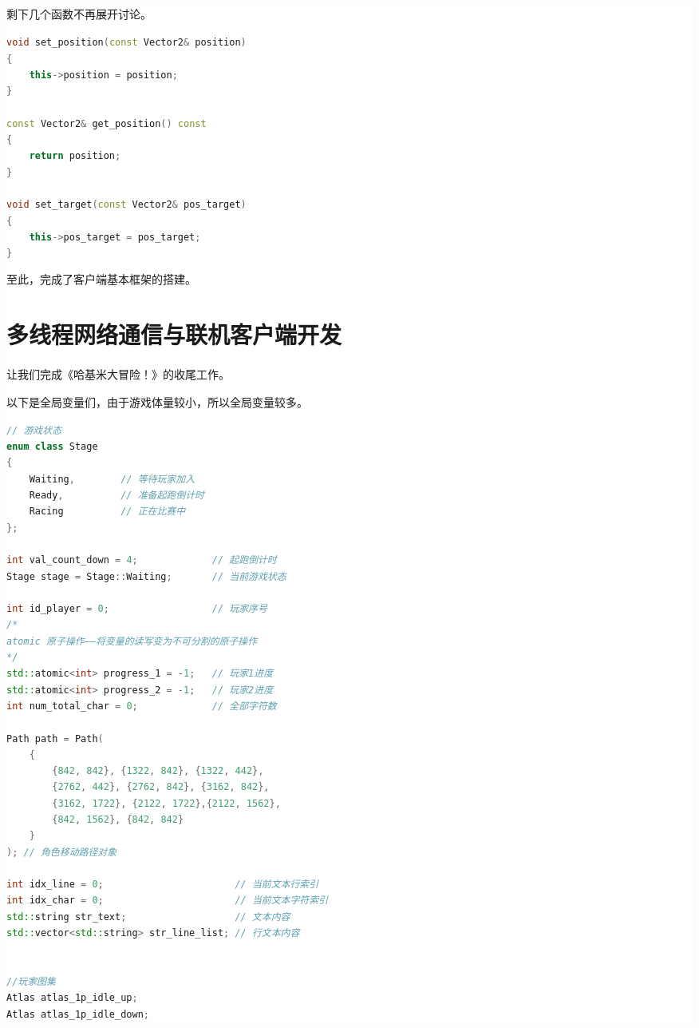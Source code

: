 剩下几个函数不再展开讨论。

```c++
void set_position(const Vector2& position)
{
	this->position = position;
}

const Vector2& get_position() const
{
	return position;
}

void set_target(const Vector2& pos_target)
{
	this->pos_target = pos_target;
}
```

至此，完成了客户端基本框架的搭建。

# 多线程网络通信与联机客户端开发

让我们完成《哈基米大冒险！》的收尾工作。

以下是全局变量们，由于游戏体量较小，所以全局变量较多。

```c++
// 游戏状态
enum class Stage
{
	Waiting,		// 等待玩家加入
	Ready,			// 准备起跑倒计时
	Racing			// 正在比赛中
};

int val_count_down = 4;				// 起跑倒计时
Stage stage = Stage::Waiting;		// 当前游戏状态

int id_player = 0;					// 玩家序号
/*
atomic 原子操作——将变量的读写变为不可分割的原子操作
*/
std::atomic<int> progress_1 = -1;	// 玩家1进度
std::atomic<int> progress_2 = -1;	// 玩家2进度
int num_total_char = 0;				// 全部字符数

Path path = Path(
	{
		{842, 842}, {1322, 842}, {1322, 442},
		{2762, 442}, {2762, 842}, {3162, 842},
		{3162, 1722}, {2122, 1722},{2122, 1562},
		{842, 1562}, {842, 842}
	}
); // 角色移动路径对象

int idx_line = 0;						// 当前文本行索引
int idx_char = 0;						// 当前文本字符索引
std::string str_text;					// 文本内容
std::vector<std::string> str_line_list;	// 行文本内容


//玩家图集
Atlas atlas_1p_idle_up;
Atlas atlas_1p_idle_down;
```